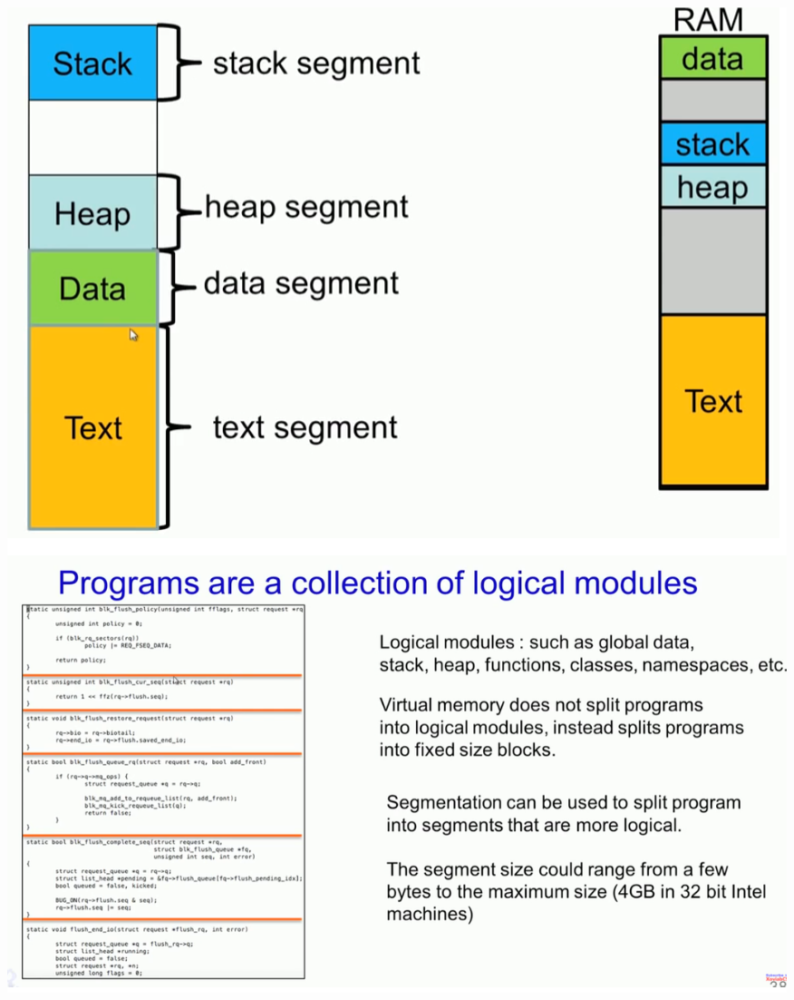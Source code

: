 

 ![image-20220117001335075](img/image-20220117001335075.png)





![image-20220117001756705](img/image-20220117001756705.png)
